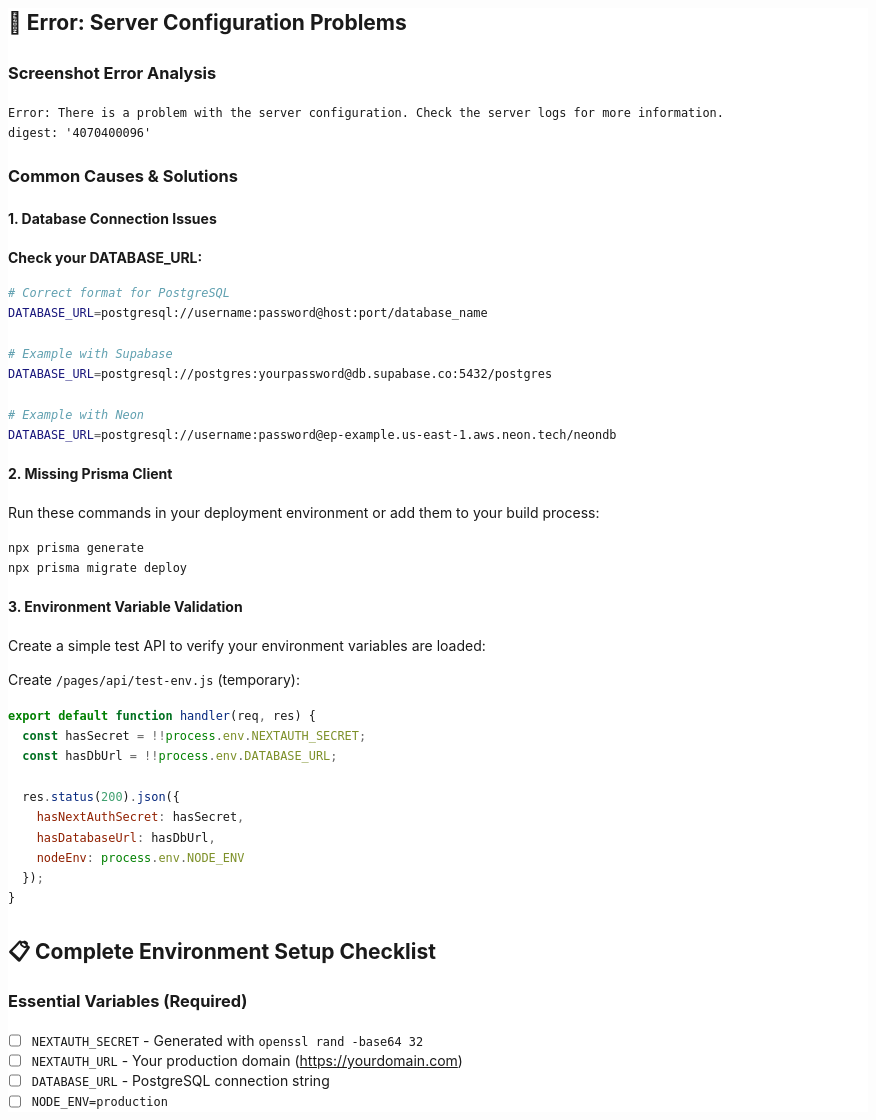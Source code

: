 ## 🔧 Error: Server Configuration Problems

### Screenshot Error Analysis
```
Error: There is a problem with the server configuration. Check the server logs for more information.
digest: '4070400096'
```

### Common Causes & Solutions

#### 1. Database Connection Issues
**Check your DATABASE_URL:**
```bash
# Correct format for PostgreSQL
DATABASE_URL=postgresql://username:password@host:port/database_name

# Example with Supabase
DATABASE_URL=postgresql://postgres:yourpassword@db.supabase.co:5432/postgres

# Example with Neon
DATABASE_URL=postgresql://username:password@ep-example.us-east-1.aws.neon.tech/neondb
```

#### 2. Missing Prisma Client
Run these commands in your deployment environment or add them to your build process:
```bash
npx prisma generate
npx prisma migrate deploy
```

#### 3. Environment Variable Validation
Create a simple test API to verify your environment variables are loaded:

Create `/pages/api/test-env.js` (temporary):
```javascript
export default function handler(req, res) {
  const hasSecret = !!process.env.NEXTAUTH_SECRET;
  const hasDbUrl = !!process.env.DATABASE_URL;
  
  res.status(200).json({
    hasNextAuthSecret: hasSecret,
    hasDatabaseUrl: hasDbUrl,
    nodeEnv: process.env.NODE_ENV
  });
}
```

## 📋 Complete Environment Setup Checklist

### Essential Variables (Required)
- [ ] `NEXTAUTH_SECRET` - Generated with `openssl rand -base64 32`
- [ ] `NEXTAUTH_URL` - Your production domain (https://yourdomain.com)
- [ ] `DATABASE_URL` - PostgreSQL connection string
- [ ] `NODE_ENV=production`
